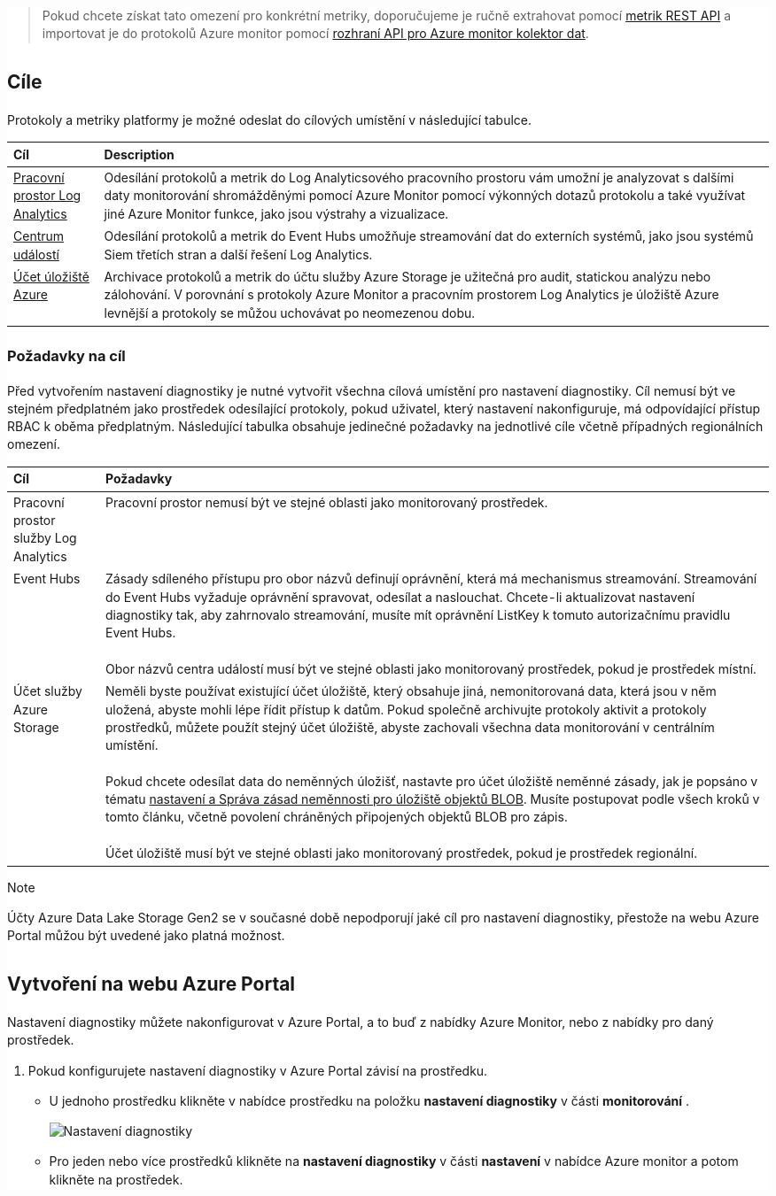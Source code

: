 >  
>  
> Pokud chcete získat tato omezení pro konkrétní metriky, doporučujeme je ručně extrahovat pomocí [metrik REST API](/rest/api/monitor/metrics/list) a importovat je do protokolů Azure monitor pomocí [rozhraní API pro Azure monitor kolektor dat](data-collector-api.md).  


## <a name="destinations"></a>Cíle
Protokoly a metriky platformy je možné odeslat do cílových umístění v následující tabulce. 

| Cíl | Description |
|:---|:---|
| [Pracovní prostor Log Analytics](design-logs-deployment.md) | Odesílání protokolů a metrik do Log Analyticsového pracovního prostoru vám umožní je analyzovat s dalšími daty monitorování shromážděnými pomocí Azure Monitor pomocí výkonných dotazů protokolu a také využívat jiné Azure Monitor funkce, jako jsou výstrahy a vizualizace. |
| [Centrum událostí](/azure/event-hubs/) | Odesílání protokolů a metrik do Event Hubs umožňuje streamování dat do externích systémů, jako jsou systémů Siem třetích stran a další řešení Log Analytics.  |
| [Účet úložiště Azure](/azure/storage/blobs/) | Archivace protokolů a metrik do účtu služby Azure Storage je užitečná pro audit, statickou analýzu nebo zálohování. V porovnání s protokoly Azure Monitor a pracovním prostorem Log Analytics je úložiště Azure levnější a protokoly se můžou uchovávat po neomezenou dobu.  |


### <a name="destination-requirements"></a>Požadavky na cíl

Před vytvořením nastavení diagnostiky je nutné vytvořit všechna cílová umístění pro nastavení diagnostiky. Cíl nemusí být ve stejném předplatném jako prostředek odesílající protokoly, pokud uživatel, který nastavení nakonfiguruje, má odpovídající přístup RBAC k oběma předplatným. Následující tabulka obsahuje jedinečné požadavky na jednotlivé cíle včetně případných regionálních omezení.

| Cíl | Požadavky |
|:---|:---|
| Pracovní prostor služby Log Analytics | Pracovní prostor nemusí být ve stejné oblasti jako monitorovaný prostředek.|
| Event Hubs | Zásady sdíleného přístupu pro obor názvů definují oprávnění, která má mechanismus streamování. Streamování do Event Hubs vyžaduje oprávnění spravovat, odesílat a naslouchat. Chcete-li aktualizovat nastavení diagnostiky tak, aby zahrnovalo streamování, musíte mít oprávnění ListKey k tomuto autorizačnímu pravidlu Event Hubs.<br><br>Obor názvů centra událostí musí být ve stejné oblasti jako monitorovaný prostředek, pokud je prostředek místní. |
| Účet služby Azure Storage | Neměli byste používat existující účet úložiště, který obsahuje jiná, nemonitorovaná data, která jsou v něm uložená, abyste mohli lépe řídit přístup k datům. Pokud společně archivujte protokoly aktivit a protokoly prostředků, můžete použít stejný účet úložiště, abyste zachovali všechna data monitorování v centrálním umístění.<br><br>Pokud chcete odesílat data do neměnných úložišť, nastavte pro účet úložiště neměnné zásady, jak je popsáno v tématu [nastavení a Správa zásad neměnnosti pro úložiště objektů BLOB](../../storage/blobs/storage-blob-immutability-policies-manage.md). Musíte postupovat podle všech kroků v tomto článku, včetně povolení chráněných připojených objektů BLOB pro zápis.<br><br>Účet úložiště musí být ve stejné oblasti jako monitorovaný prostředek, pokud je prostředek regionální. |

> [!NOTE]
> Účty Azure Data Lake Storage Gen2 se v současné době nepodporují jaké cíl pro nastavení diagnostiky, přestože na webu Azure Portal můžou být uvedené jako platná možnost.



## <a name="create-in-azure-portal"></a>Vytvoření na webu Azure Portal

Nastavení diagnostiky můžete nakonfigurovat v Azure Portal, a to buď z nabídky Azure Monitor, nebo z nabídky pro daný prostředek.

1. Pokud konfigurujete nastavení diagnostiky v Azure Portal závisí na prostředku.

   - U jednoho prostředku klikněte v nabídce prostředku na položku **nastavení diagnostiky** v části **monitorování** .

        ![Nastavení diagnostiky](media/diagnostic-settings/menu-resource.png)

   - Pro jeden nebo více prostředků klikněte na **nastavení diagnostiky** v části **nastavení** v nabídce Azure monitor a potom klikněte na prostředek.
